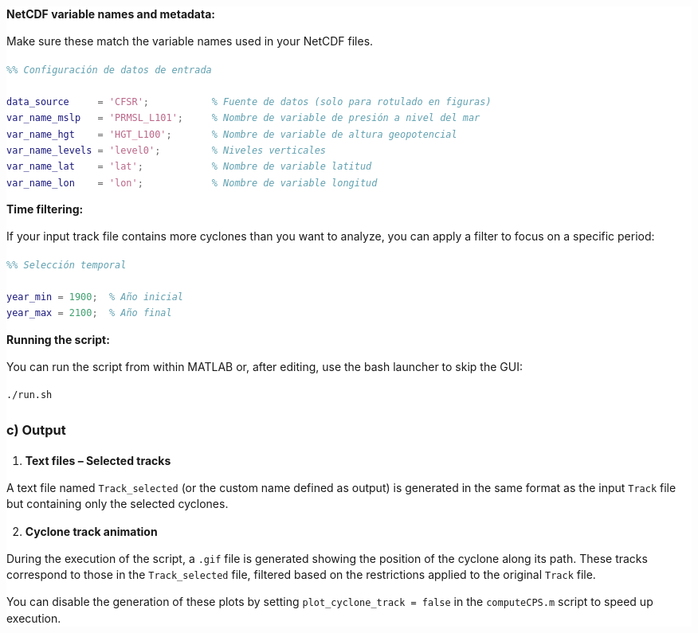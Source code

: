 **NetCDF variable names and metadata:**

Make sure these match the variable names used in your NetCDF files.

```matlab
%% Configuración de datos de entrada

data_source     = 'CFSR';           % Fuente de datos (solo para rotulado en figuras)
var_name_mslp   = 'PRMSL_L101';     % Nombre de variable de presión a nivel del mar
var_name_hgt    = 'HGT_L100';       % Nombre de variable de altura geopotencial
var_name_levels = 'level0';         % Niveles verticales
var_name_lat    = 'lat';            % Nombre de variable latitud
var_name_lon    = 'lon';            % Nombre de variable longitud
```

**Time filtering:**

If your input track file contains more cyclones than you want to analyze, you can apply a filter to focus on a specific period:

```matlab
%% Selección temporal

year_min = 1900;  % Año inicial
year_max = 2100;  % Año final
```

**Running the script:**

You can run the script from within MATLAB or, after editing, use the bash launcher to skip the GUI:

```bash
./run.sh
```

### c) Output

1. **Text files – Selected tracks**

A text file named `Track_selected` (or the custom name defined as output) is generated in the same format as the input `Track` file but containing only the selected cyclones.

2. **Cyclone track animation**

During the execution of the script, a `.gif` file is generated showing the position of the cyclone along its path. These tracks correspond to those in the `Track_selected` file, filtered based on the restrictions applied to the original `Track` file.

You can disable the generation of these plots by setting `plot_cyclone_track = false` in the `computeCPS.m` script to speed up execution.
